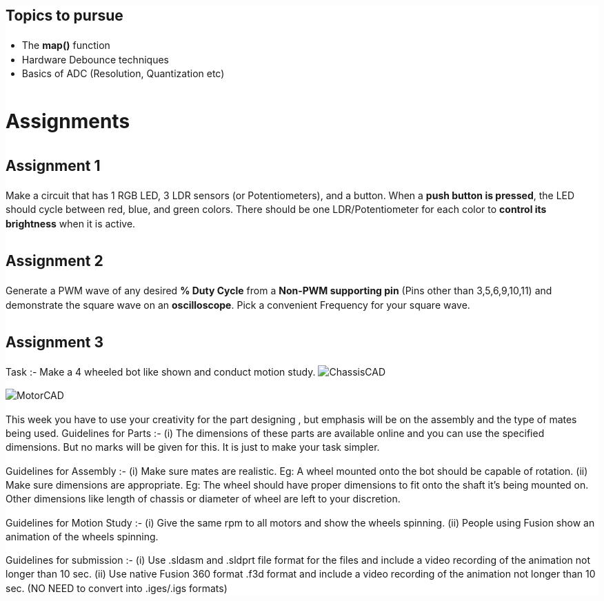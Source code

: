 ## Topics to pursue

- The **map()** function
- Hardware Debounce techniques
- Basics of ADC (Resolution, Quantization etc)

# Assignments

## Assignment 1

Make a circuit that has 1 RGB LED, 3 LDR sensors (or Potentiometers), and a button. When a **push button is pressed**, the LED should cycle between red, blue, and green colors. There should be one LDR/Potentiometer for each color to **control its brightness** when it is active.

## Assignment 2

Generate a PWM wave of any desired **% Duty Cycle** from a **Non-PWM supporting pin** (Pins other than 3,5,6,9,10,11) and demonstrate the square wave on an **oscilloscope**. Pick a convenient Frequency for your square wave.

## Assignment 3

Task :- Make a 4 wheeled bot like shown and conduct motion study.
<img src="{{site.baseurl}}/assets/images/resources/Level 7/Ass2_lvl7.png" alt="ChassisCAD" width=750px height=auto>

<img src="{{site.baseurl}}/assets/images/resources/Level 7/Ass22_lvl7.png" alt="MotorCAD" width=750px height=auto>

This week you have to use your creativity for the part designing , but emphasis will be on the assembly and the type of mates being used.
Guidelines for Parts :-
(i) The dimensions of these parts are available online and you can use the specified dimensions. But no marks will be given for this. It is just to make your task simpler.

Guidelines for Assembly :-
(i) Make sure mates are realistic. Eg: A wheel mounted onto the bot should be capable of rotation.
(ii) Make sure dimensions are appropriate. Eg: The wheel should have proper dimensions to fit onto the shaft it’s being mounted on. Other dimensions like length of chassis or diameter of wheel are left to your discretion.

Guidelines for Motion Study :-
(i) Give the same rpm to all motors and show the wheels spinning.
(ii) People using Fusion show an animation of the wheels spinning.

Guidelines for submission :-
(i) Use .sldasm and .sldprt file format for the files and include a video recording of the animation not longer than 10 sec.
(ii) Use native Fusion 360 format .f3d format and include a video recording of the animation not longer than 10 sec. (NO NEED to convert into .iges/.igs formats)
